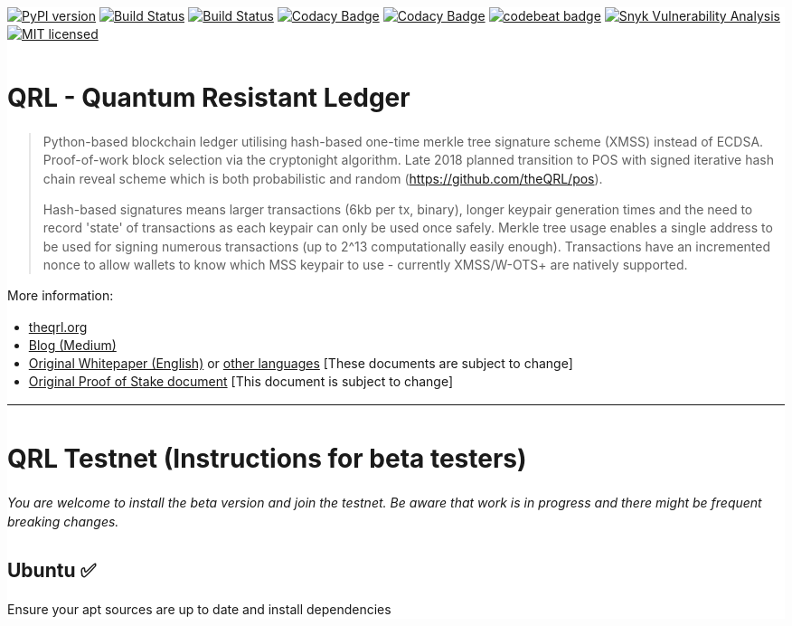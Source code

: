 [![PyPI version](https://badge.fury.io/py/qrl.svg)](https://badge.fury.io/py/qrl)
[![Build Status](https://travis-ci.org/theQRL/QRL.svg?branch=master)](https://travis-ci.org/theQRL/QRL) 
[![Build Status](https://img.shields.io/travis/theQRL/integration_tests/master.svg?label=Integration_Tests)](https://travis-ci.org/theQRL/integration_tests) 
[![Codacy Badge](https://api.codacy.com/project/badge/Coverage/37ffe8d11be94eb5aeb5d29379dd3543)](https://www.codacy.com/app/jleni/QRL?utm_source=github.com&amp;utm_medium=referral&amp;utm_content=theQRL/QRL&amp;utm_campaign=Badge_Coverage) 
[![Codacy Badge](https://api.codacy.com/project/badge/Grade/37ffe8d11be94eb5aeb5d29379dd3543)](https://www.codacy.com/app/jleni/QRL?utm_source=github.com&utm_medium=referral&utm_content=theQRL/QRL&utm_campaign=badger) [![codebeat badge](https://codebeat.co/badges/9a0c8cad-bfa0-4ea7-89bf-bcb80859ce43)](https://codebeat.co/projects/github-com-theqrl-qrl-master)
[![Snyk Vulnerability Analysis](https://snyk.io/test/github/theQRL/QRL/badge.svg)](https://snyk.io/test/github/theQRL/QRL)
[![MIT licensed](https://img.shields.io/badge/license-MIT-blue.svg)](https://raw.githubusercontent.com/theQRL/qrllib/master/LICENSE)

# QRL - Quantum Resistant Ledger 

> Python-based blockchain ledger utilising hash-based one-time merkle tree signature scheme (XMSS) instead of ECDSA. Proof-of-work block selection via the cryptonight algorithm. Late 2018 planned transition to POS with signed iterative hash chain reveal scheme which is both probabilistic and random (https://github.com/theQRL/pos).
>
> Hash-based signatures means larger transactions (6kb per tx, binary), longer keypair generation times and the need to record 'state' of transactions as each keypair can only be used once safely. Merkle tree usage enables a single address to be used for signing numerous transactions (up to 2^13 computationally easily enough). Transactions have an incremented nonce to allow wallets to know which MSS keypair to use - currently XMSS/W-OTS+ are natively supported.

More information:
 - [theqrl.org](https://theqrl.org)
 - [Blog (Medium)](https://medium.com/the-quantum-resistant-ledger)
 - [Original Whitepaper (English)](https://github.com/theQRL/Whitepaper/blob/master/QRL_whitepaper.pdf) or [other languages](https://github.com/theQRL/Whitepaper/blob/master) [These documents are subject to change]
 - [Original Proof of Stake document](https://github.com/theQRL/pos) [This document is subject to change]
 

----------------------


# QRL Testnet (Instructions for beta testers)

*You are welcome to install the beta version and join the testnet. Be aware that work is in progress and there might be frequent breaking changes.*

## Ubuntu :white_check_mark:

Ensure your apt sources are up to date and install dependencies
